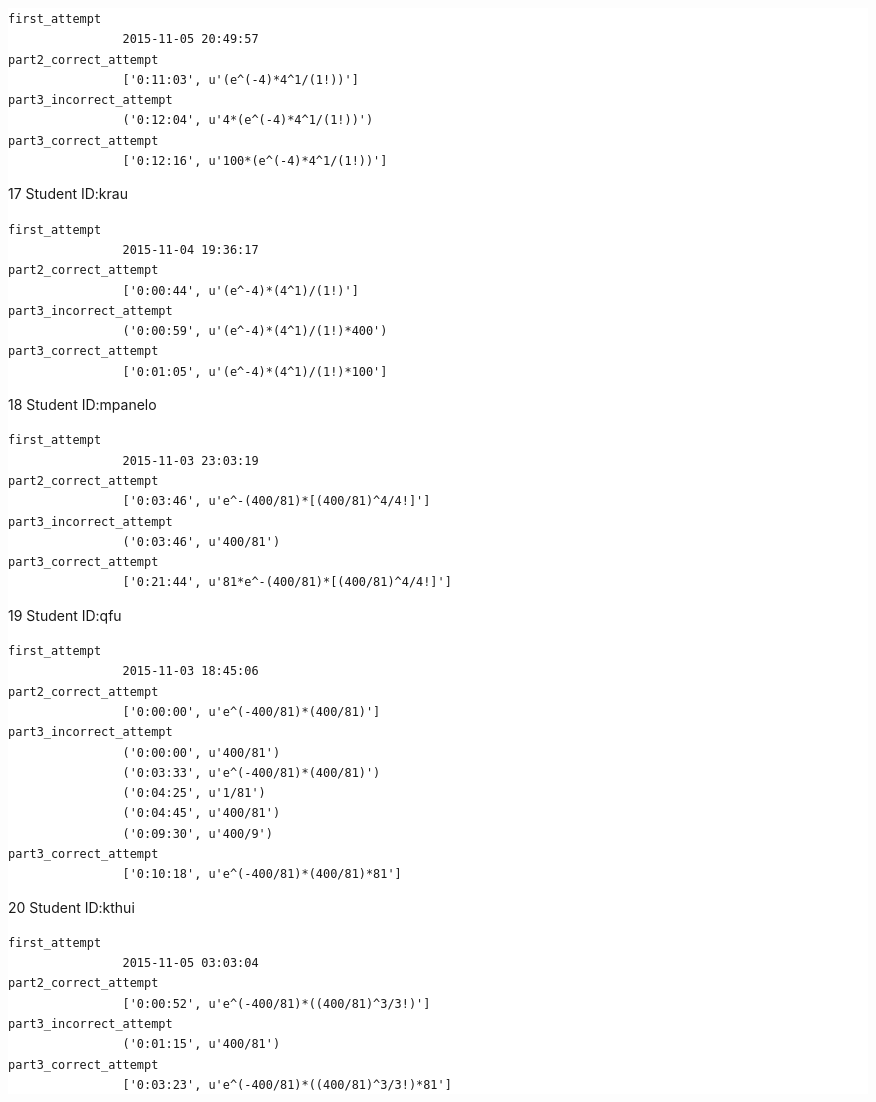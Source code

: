 	first_attempt
					2015-11-05 20:49:57
	part2_correct_attempt
					['0:11:03', u'(e^(-4)*4^1/(1!))']
	part3_incorrect_attempt
					('0:12:04', u'4*(e^(-4)*4^1/(1!))')
	part3_correct_attempt
					['0:12:16', u'100*(e^(-4)*4^1/(1!))']

17 Student ID:krau

	first_attempt
					2015-11-04 19:36:17
	part2_correct_attempt
					['0:00:44', u'(e^-4)*(4^1)/(1!)']
	part3_incorrect_attempt
					('0:00:59', u'(e^-4)*(4^1)/(1!)*400')
	part3_correct_attempt
					['0:01:05', u'(e^-4)*(4^1)/(1!)*100']

18 Student ID:mpanelo

	first_attempt
					2015-11-03 23:03:19
	part2_correct_attempt
					['0:03:46', u'e^-(400/81)*[(400/81)^4/4!]']
	part3_incorrect_attempt
					('0:03:46', u'400/81')
	part3_correct_attempt
					['0:21:44', u'81*e^-(400/81)*[(400/81)^4/4!]']

19 Student ID:qfu

	first_attempt
					2015-11-03 18:45:06
	part2_correct_attempt
					['0:00:00', u'e^(-400/81)*(400/81)']
	part3_incorrect_attempt
					('0:00:00', u'400/81')
					('0:03:33', u'e^(-400/81)*(400/81)')
					('0:04:25', u'1/81')
					('0:04:45', u'400/81')
					('0:09:30', u'400/9')
	part3_correct_attempt
					['0:10:18', u'e^(-400/81)*(400/81)*81']

20 Student ID:kthui

	first_attempt
					2015-11-05 03:03:04
	part2_correct_attempt
					['0:00:52', u'e^(-400/81)*((400/81)^3/3!)']
	part3_incorrect_attempt
					('0:01:15', u'400/81')
	part3_correct_attempt
					['0:03:23', u'e^(-400/81)*((400/81)^3/3!)*81']
